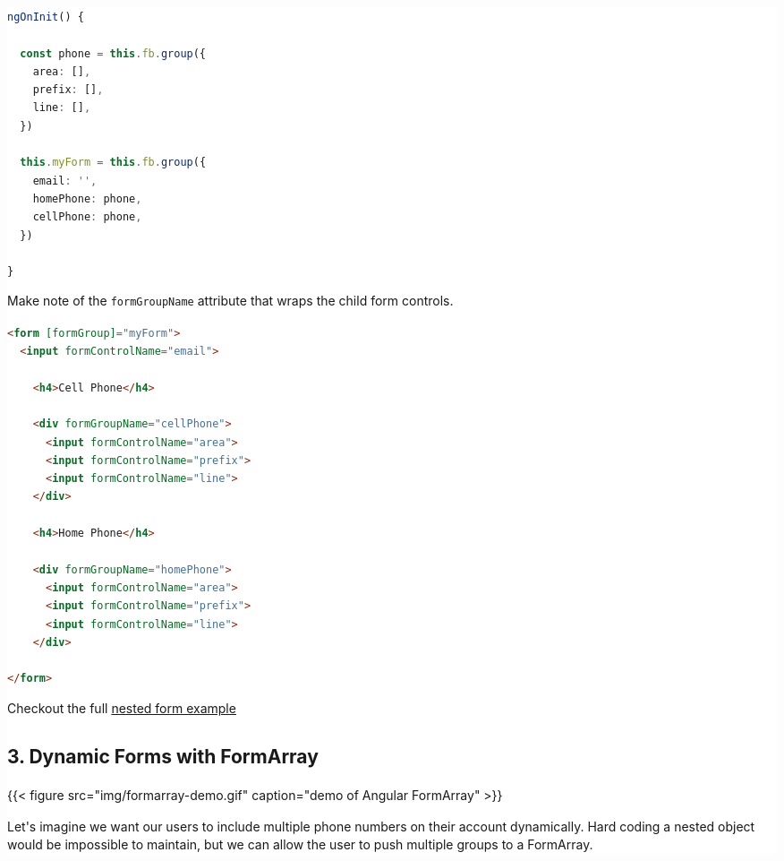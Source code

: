 ```typescript
ngOnInit() {

  const phone = this.fb.group({ 
    area: [],
    prefix: [],
    line: [],
  })

  this.myForm = this.fb.group({
    email: '',
    homePhone: phone,
    cellPhone: phone,
  })

}
```

Make note of the `formGroupName` attribute that wraps the child form controls. 

```html
<form [formGroup]="myForm">
  <input formControlName="email">

    <h4>Cell Phone</h4>

    <div formGroupName="cellPhone">
      <input formControlName="area">
      <input formControlName="prefix">
      <input formControlName="line">
    </div>

    <h4>Home Phone</h4>

    <div formGroupName="homePhone">
      <input formControlName="area">
      <input formControlName="prefix">
      <input formControlName="line">
    </div>

</form>
```

Checkout the full [nested form example](https://github.com/AngularFirebase/107-reactive-forms-basics-guide/tree/master/src/app/nested-form)



## 3. Dynamic Forms with FormArray


{{< figure src="img/formarray-demo.gif" caption="demo of Angular FormArray" >}}

Let's imagine we want our users to include multiple phone numbers on their account dynamically. Hard coding a nested object would be impossible to maintain, but we can allow the user to push multiple groups to a FormArray. 
